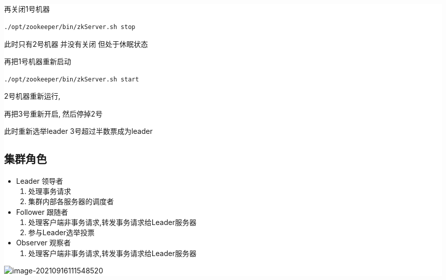 再关闭1号机器

```sh
./opt/zookeeper/bin/zkServer.sh stop
```

此时只有2号机器 并没有关闭 但处于休眠状态

再把1号机器重新启动

```sh
./opt/zookeeper/bin/zkServer.sh start
```

2号机器重新运行,

再把3号重新开启, 然后停掉2号

此时重新选举leader 3号超过半数票成为leader



## 集群角色

- Leader 领导者
  1. 处理事务请求
  2. 集群内部各服务器的调度者
- Follower 跟随者
  1. 处理客户端非事务请求,转发事务请求给Leader服务器
  2. 参与Leader选举投票
- Observer 观察者
  1. 处理客户端非事务请求,转发事务请求给Leader服务器

![image-20210916111548520](https://cdn.jsdelivr.net/gh/Iekrwh/images/md-images/image-20210916111548520.png)



